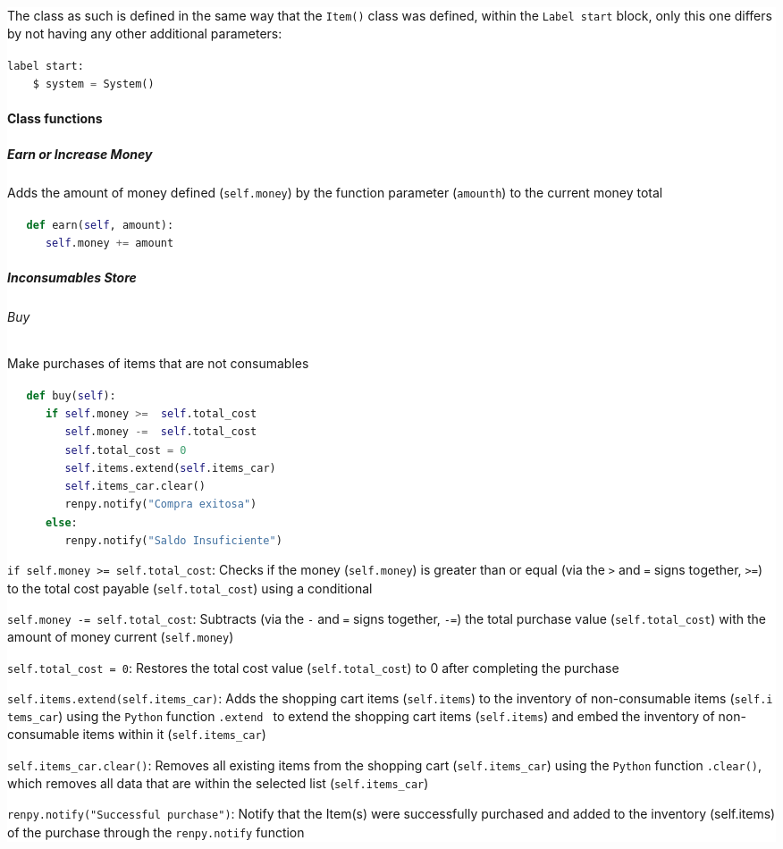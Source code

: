 
The class as such is defined in the same way that the `Item()` class was defined, within the `Label start` block, only this one differs by not having any other additional parameters:

```py
label start:
    $ system = System()
```

#### Class functions

##### Earn or Increase Money
Adds the amount of money defined (`self.money`) by the function parameter (`amounth`) to the current money total

```py
   def earn(self, amount):
      self.money += amount
```

##### Inconsumables Store

###### Buy
Make purchases of items that are not consumables

```py
   def buy(self):
      if self.money >=  self.total_cost
         self.money -=  self.total_cost 
         self.total_cost = 0
         self.items.extend(self.items_car)
         self.items_car.clear()
         renpy.notify("Compra exitosa") 
      else:
         renpy.notify("Saldo Insuficiente") 
```
`if self.money >= self.total_cost`: Checks if the money (`self.money`) is greater than or equal (via the `>` and `=` signs together, `>=`) to the total cost payable (`self.total_cost`) using a conditional

`self.money -= self.total_cost`: Subtracts (via the `-` and `=` signs together, `-=`) the total purchase value (`self.total_cost`) with the amount of money current (`self.money`)

`self.total_cost = 0`: Restores the total cost value (`self.total_cost`) to 0 after completing the purchase

`self.items.extend(self.items_car)`: Adds the shopping cart items (`self.items`) to the inventory of non-consumable items (`self.items_car`) using the `Python` function `.extend ` to extend the shopping cart items (`self.items`) and embed the inventory of non-consumable items within it (`self.items_car`)

`self.items_car.clear()`: Removes all existing items from the shopping cart (`self.items_car`) using the `Python` function `.clear()`, which removes all data that are within the selected list (`self.items_car`)

`renpy.notify("Successful purchase")`: Notify that the Item(s) were successfully purchased and added to the inventory (self.items) of the purchase through the `renpy.notify` function
